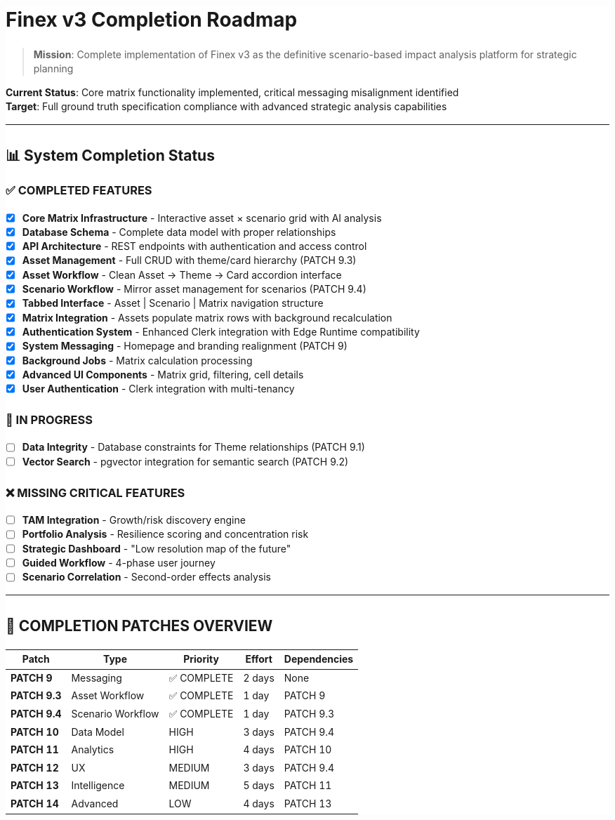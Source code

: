 # Finex v3 Completion Roadmap

> **Mission**: Complete implementation of Finex v3 as the definitive scenario-based impact analysis platform for strategic planning

**Current Status**: Core matrix functionality implemented, critical messaging misalignment identified  
**Target**: Full ground truth specification compliance with advanced strategic analysis capabilities

---

## 📊 **System Completion Status**

### **✅ COMPLETED FEATURES**
- [x] **Core Matrix Infrastructure** - Interactive asset × scenario grid with AI analysis
- [x] **Database Schema** - Complete data model with proper relationships
- [x] **API Architecture** - REST endpoints with authentication and access control
- [x] **Asset Management** - Full CRUD with theme/card hierarchy (PATCH 9.3)
- [x] **Asset Workflow** - Clean Asset → Theme → Card accordion interface
- [x] **Scenario Workflow** - Mirror asset management for scenarios (PATCH 9.4)
- [x] **Tabbed Interface** - Asset | Scenario | Matrix navigation structure
- [x] **Matrix Integration** - Assets populate matrix rows with background recalculation
- [x] **Authentication System** - Enhanced Clerk integration with Edge Runtime compatibility
- [x] **System Messaging** - Homepage and branding realignment (PATCH 9)
- [x] **Background Jobs** - Matrix calculation processing
- [x] **Advanced UI Components** - Matrix grid, filtering, cell details
- [x] **User Authentication** - Clerk integration with multi-tenancy

### **🔧 IN PROGRESS**
- [ ] **Data Integrity** - Database constraints for Theme relationships (PATCH 9.1)
- [ ] **Vector Search** - pgvector integration for semantic search (PATCH 9.2)

### **❌ MISSING CRITICAL FEATURES**
- [ ] **TAM Integration** - Growth/risk discovery engine
- [ ] **Portfolio Analysis** - Resilience scoring and concentration risk
- [ ] **Strategic Dashboard** - "Low resolution map of the future"
- [ ] **Guided Workflow** - 4-phase user journey
- [ ] **Scenario Correlation** - Second-order effects analysis

---

## 🎯 **COMPLETION PATCHES OVERVIEW**

| Patch | Type | Priority | Effort | Dependencies |
|-------|------|----------|--------|--------------|
| **PATCH 9** | Messaging | ✅ COMPLETE | 2 days | None |
| **PATCH 9.3** | Asset Workflow | ✅ COMPLETE | 1 day | PATCH 9 |
| **PATCH 9.4** | Scenario Workflow | ✅ COMPLETE | 1 day | PATCH 9.3 |
| **PATCH 10** | Data Model | HIGH | 3 days | PATCH 9.4 |
| **PATCH 11** | Analytics | HIGH | 4 days | PATCH 10 |
| **PATCH 12** | UX | MEDIUM | 3 days | PATCH 9.4 |
| **PATCH 13** | Intelligence | MEDIUM | 5 days | PATCH 11 |
| **PATCH 14** | Advanced | LOW | 4 days | PATCH 13 |
